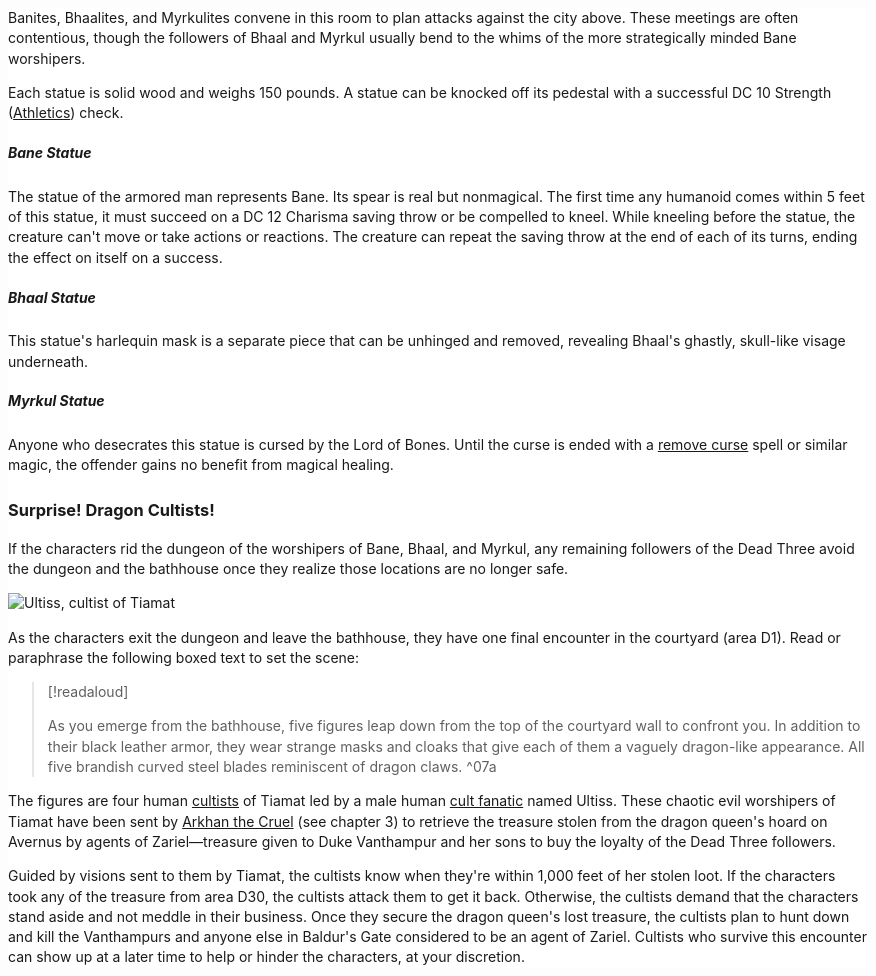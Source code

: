 Banites, Bhaalites, and Myrkulites convene in this room to plan attacks against the city above. These meetings are often contentious, though the followers of Bhaal and Myrkul usually bend to the whims of the more strategically minded Bane worshipers.

Each statue is solid wood and weighs 150 pounds. A statue can be knocked off its pedestal with a successful DC 10 Strength ([Athletics](/3-Mechanics/CLI/rules/skills.md#Athletics)) check.

##### Bane Statue

The statue of the armored man represents Bane. Its spear is real but nonmagical. The first time any humanoid comes within 5 feet of this statue, it must succeed on a DC 12 Charisma saving throw or be compelled to kneel. While kneeling before the statue, the creature can't move or take actions or reactions. The creature can repeat the saving throw at the end of each of its turns, ending the effect on itself on a success.

##### Bhaal Statue

This statue's harlequin mask is a separate piece that can be unhinged and removed, revealing Bhaal's ghastly, skull-like visage underneath.

##### Myrkul Statue

Anyone who desecrates this statue is cursed by the Lord of Bones. Until the curse is ended with a [remove curse](/3-Mechanics/CLI/spells/remove-curse.md) spell or similar magic, the offender gains no benefit from magical healing.

### Surprise! Dragon Cultists!

If the characters rid the dungeon of the worshipers of Bane, Bhaal, and Myrkul, any remaining followers of the Dead Three avoid the dungeon and the bathhouse once they realize those locations are no longer safe.

![Ultiss, cultist of Tiamat](/3-Mechanics/CLI/adventures/baldurs-gate-descent-into-avernus/img/013-ubtk4-01-04.webp#center)

As the characters exit the dungeon and leave the bathhouse, they have one final encounter in the courtyard (area D1). Read or paraphrase the following boxed text to set the scene:

> [!readaloud] 
> 
> As you emerge from the bathhouse, five figures leap down from the top of the courtyard wall to confront you. In addition to their black leather armor, they wear strange masks and cloaks that give each of them a vaguely dragon-like appearance. All five brandish curved steel blades reminiscent of dragon claws.
^07a

The figures are four human [cultists](/3-Mechanics/CLI/bestiary/humanoid/cultist.md) of Tiamat led by a male human [cult fanatic](/3-Mechanics/CLI/bestiary/humanoid/cult-fanatic.md) named Ultiss. These chaotic evil worshipers of Tiamat have been sent by [Arkhan the Cruel](/3-Mechanics/CLI/bestiary/npc/arkhan-the-cruel-bgdia.md) (see chapter 3) to retrieve the treasure stolen from the dragon queen's hoard on Avernus by agents of Zariel—treasure given to Duke Vanthampur and her sons to buy the loyalty of the Dead Three followers.

Guided by visions sent to them by Tiamat, the cultists know when they're within 1,000 feet of her stolen loot. If the characters took any of the treasure from area D30, the cultists attack them to get it back. Otherwise, the cultists demand that the characters stand aside and not meddle in their business. Once they secure the dragon queen's lost treasure, the cultists plan to hunt down and kill the Vanthampurs and anyone else in Baldur's Gate considered to be an agent of Zariel. Cultists who survive this encounter can show up at a later time to help or hinder the characters, at your discretion.
